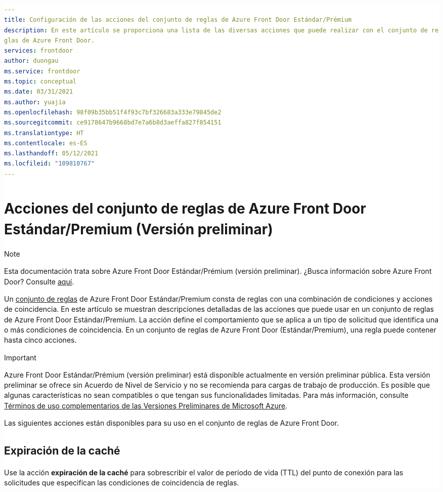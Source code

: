 ```yaml
---
title: Configuración de las acciones del conjunto de reglas de Azure Front Door Estándar/Prémium
description: En este artículo se proporciona una lista de las diversas acciones que puede realizar con el conjunto de reglas de Azure Front Door.
services: frontdoor
author: duongau
ms.service: frontdoor
ms.topic: conceptual
ms.date: 03/31/2021
ms.author: yuajia
ms.openlocfilehash: 98f09b35bb51f4f93c7bf326683a333e79845de2
ms.sourcegitcommit: ce9178647b9668bd7e7a6b8d3aeffa827f854151
ms.translationtype: HT
ms.contentlocale: es-ES
ms.lasthandoff: 05/12/2021
ms.locfileid: "109810767"
---
```

# <a name="azure-front-door-standardpremium-preview-rule-set-actions"></a>Acciones del conjunto de reglas de Azure Front Door Estándar/Premium (Versión preliminar)

> [!Note]
> Esta documentación trata sobre Azure Front Door Estándar/Prémium (versión preliminar). ¿Busca información sobre Azure Front Door? Consulte [aquí](../front-door-overview.md).

Un [conjunto de reglas](concept-rule-set.md) de Azure Front Door Estándar/Premium consta de reglas con una combinación de condiciones y acciones de coincidencia. En este artículo se muestran descripciones detalladas de las acciones que puede usar en un conjunto de reglas de Azure Front Door Estándar/Premium. La acción define el comportamiento que se aplica a un tipo de solicitud que identifica una o más condiciones de coincidencia. En un conjunto de reglas de Azure Front Door (Estándar/Premium), una regla puede contener hasta cinco acciones.

> [!IMPORTANT]
> Azure Front Door Estándar/Prémium (versión preliminar) está disponible actualmente en versión preliminar pública.
> Esta versión preliminar se ofrece sin Acuerdo de Nivel de Servicio y no se recomienda para cargas de trabajo de producción. Es posible que algunas características no sean compatibles o que tengan sus funcionalidades limitadas.
> Para más información, consulte [Términos de uso complementarios de las Versiones Preliminares de Microsoft Azure](https://azure.microsoft.com/support/legal/preview-supplemental-terms/).

Las siguientes acciones están disponibles para su uso en el conjunto de reglas de Azure Front Door.  

## <a name="cache-expiration"></a><a name="CacheExpiration"></a> Expiración de la caché

Use la acción **expiración de la caché** para sobrescribir el valor de período de vida (TTL) del punto de conexión para las solicitudes que especifican las condiciones de coincidencia de reglas.

